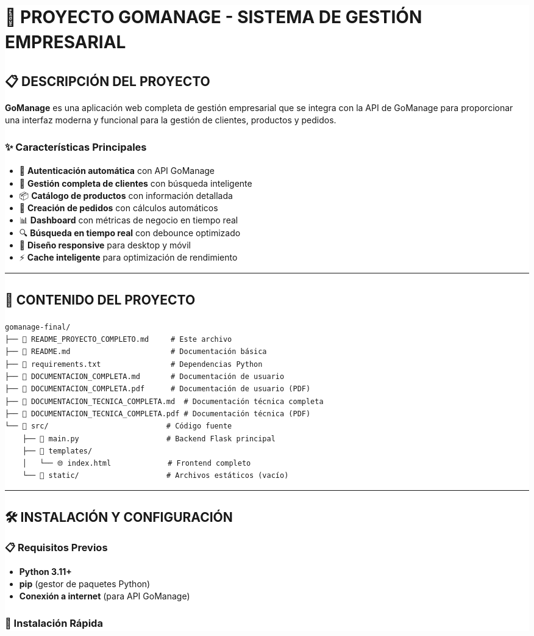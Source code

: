 # 🚀 PROYECTO GOMANAGE - SISTEMA DE GESTIÓN EMPRESARIAL

## 📋 DESCRIPCIÓN DEL PROYECTO

**GoManage** es una aplicación web completa de gestión empresarial que se integra con la API de GoManage para proporcionar una interfaz moderna y funcional para la gestión de clientes, productos y pedidos.

### ✨ Características Principales

- 🔐 **Autenticación automática** con API GoManage
- 👥 **Gestión completa de clientes** con búsqueda inteligente
- 📦 **Catálogo de productos** con información detallada
- 🛒 **Creación de pedidos** con cálculos automáticos
- 📊 **Dashboard** con métricas de negocio en tiempo real
- 🔍 **Búsqueda en tiempo real** con debounce optimizado
- 📱 **Diseño responsive** para desktop y móvil
- ⚡ **Cache inteligente** para optimización de rendimiento

---

## 📁 CONTENIDO DEL PROYECTO

```
gomanage-final/
├── 📄 README_PROYECTO_COMPLETO.md     # Este archivo
├── 📄 README.md                       # Documentación básica
├── 📄 requirements.txt                # Dependencias Python
├── 📄 DOCUMENTACION_COMPLETA.md       # Documentación de usuario
├── 📄 DOCUMENTACION_COMPLETA.pdf      # Documentación de usuario (PDF)
├── 📄 DOCUMENTACION_TECNICA_COMPLETA.md  # Documentación técnica completa
├── 📄 DOCUMENTACION_TECNICA_COMPLETA.pdf # Documentación técnica (PDF)
└── 📁 src/                           # Código fuente
    ├── 🐍 main.py                    # Backend Flask principal
    ├── 📁 templates/
    │   └── 🌐 index.html             # Frontend completo
    └── 📁 static/                    # Archivos estáticos (vacío)
```

---

## 🛠️ INSTALACIÓN Y CONFIGURACIÓN

### 📋 Requisitos Previos

- **Python 3.11+**
- **pip** (gestor de paquetes Python)
- **Conexión a internet** (para API GoManage)

### 🚀 Instalación Rápida
